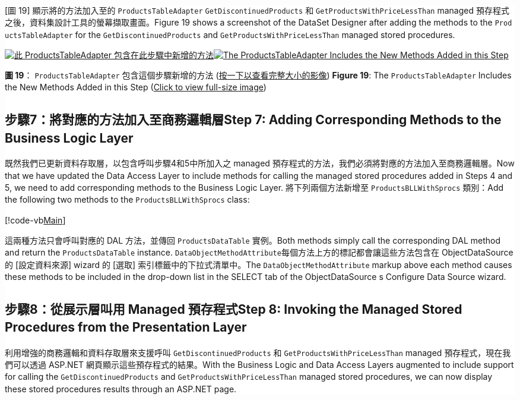 <span data-ttu-id="3830a-336">[圖 19] 顯示將的方法加入至的 `ProductsTableAdapter` `GetDiscontinuedProducts` 和 `GetProductsWithPriceLessThan` managed 預存程式之後，資料集設計工具的螢幕擷取畫面。</span><span class="sxs-lookup"><span data-stu-id="3830a-336">Figure 19 shows a screenshot of the DataSet Designer after adding the methods to the `ProductsTableAdapter` for the `GetDiscontinuedProducts` and `GetProductsWithPriceLessThan` managed stored procedures.</span></span>

<span data-ttu-id="3830a-337">[![此 ProductsTableAdapter 包含在此步驟中新增的方法](creating-stored-procedures-and-user-defined-functions-with-managed-code-vb/_static/image42.png)](creating-stored-procedures-and-user-defined-functions-with-managed-code-vb/_static/image41.png)</span><span class="sxs-lookup"><span data-stu-id="3830a-337">[![The ProductsTableAdapter Includes the New Methods Added in this Step](creating-stored-procedures-and-user-defined-functions-with-managed-code-vb/_static/image42.png)](creating-stored-procedures-and-user-defined-functions-with-managed-code-vb/_static/image41.png)</span></span>

<span data-ttu-id="3830a-338">**圖 19**： `ProductsTableAdapter` 包含這個步驟新增的方法 ([按一下以查看完整大小的影像](creating-stored-procedures-and-user-defined-functions-with-managed-code-vb/_static/image43.png)) </span><span class="sxs-lookup"><span data-stu-id="3830a-338">**Figure 19**: The `ProductsTableAdapter` Includes the New Methods Added in this Step ([Click to view full-size image](creating-stored-procedures-and-user-defined-functions-with-managed-code-vb/_static/image43.png))</span></span>

## <a name="step-7-adding-corresponding-methods-to-the-business-logic-layer"></a><span data-ttu-id="3830a-339">步驟7：將對應的方法加入至商務邏輯層</span><span class="sxs-lookup"><span data-stu-id="3830a-339">Step 7: Adding Corresponding Methods to the Business Logic Layer</span></span>

<span data-ttu-id="3830a-340">既然我們已更新資料存取層，以包含呼叫步驟4和5中所加入之 managed 預存程式的方法，我們必須將對應的方法加入至商務邏輯層。</span><span class="sxs-lookup"><span data-stu-id="3830a-340">Now that we have updated the Data Access Layer to include methods for calling the managed stored procedures added in Steps 4 and 5, we need to add corresponding methods to the Business Logic Layer.</span></span> <span data-ttu-id="3830a-341">將下列兩個方法新增至 `ProductsBLLWithSprocs` 類別：</span><span class="sxs-lookup"><span data-stu-id="3830a-341">Add the following two methods to the `ProductsBLLWithSprocs` class:</span></span>

[!code-vb[Main](creating-stored-procedures-and-user-defined-functions-with-managed-code-vb/samples/sample7.vb)]

<span data-ttu-id="3830a-342">這兩種方法只會呼叫對應的 DAL 方法，並傳回 `ProductsDataTable` 實例。</span><span class="sxs-lookup"><span data-stu-id="3830a-342">Both methods simply call the corresponding DAL method and return the `ProductsDataTable` instance.</span></span> <span data-ttu-id="3830a-343">`DataObjectMethodAttribute`每個方法上方的標記都會讓這些方法包含在 ObjectDataSource 的 [設定資料來源] wizard 的 [選取] 索引標籤中的下拉式清單中。</span><span class="sxs-lookup"><span data-stu-id="3830a-343">The `DataObjectMethodAttribute` markup above each method causes these methods to be included in the drop-down list in the SELECT tab of the ObjectDataSource s Configure Data Source wizard.</span></span>

## <a name="step-8-invoking-the-managed-stored-procedures-from-the-presentation-layer"></a><span data-ttu-id="3830a-344">步驟8：從展示層叫用 Managed 預存程式</span><span class="sxs-lookup"><span data-stu-id="3830a-344">Step 8: Invoking the Managed Stored Procedures from the Presentation Layer</span></span>

<span data-ttu-id="3830a-345">利用增強的商務邏輯和資料存取層來支援呼叫 `GetDiscontinuedProducts` 和 `GetProductsWithPriceLessThan` managed 預存程式，現在我們可以透過 ASP.NET 網頁顯示這些預存程式的結果。</span><span class="sxs-lookup"><span data-stu-id="3830a-345">With the Business Logic and Data Access Layers augmented to include support for calling the `GetDiscontinuedProducts` and `GetProductsWithPriceLessThan` managed stored procedures, we can now display these stored procedures results through an ASP.NET page.</span></span>
